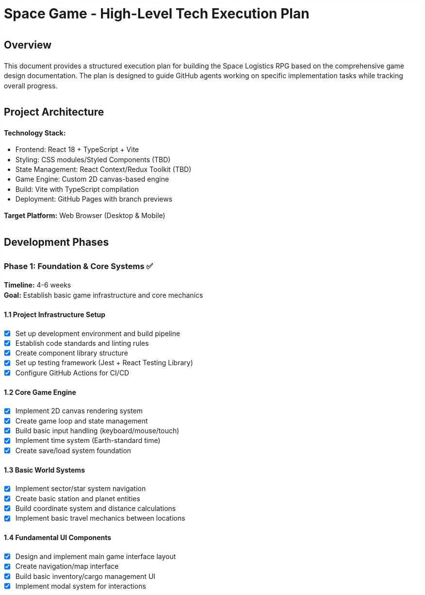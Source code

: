 # Space Game - High-Level Tech Execution Plan

## Overview

This document provides a structured execution plan for building the Space Logistics RPG based on the comprehensive game design documentation. The plan is designed to guide GitHub agents working on specific implementation tasks while tracking overall progress.

## Project Architecture

**Technology Stack:**
- Frontend: React 18 + TypeScript + Vite
- Styling: CSS modules/Styled Components (TBD)
- State Management: React Context/Redux Toolkit (TBD) 
- Game Engine: Custom 2D canvas-based engine
- Build: Vite with TypeScript compilation
- Deployment: GitHub Pages with branch previews

**Target Platform:** Web Browser (Desktop & Mobile)

## Development Phases

### Phase 1: Foundation & Core Systems ✅
**Timeline:** 4-6 weeks  
**Goal:** Establish basic game infrastructure and core mechanics

#### 1.1 Project Infrastructure Setup
- [x] Set up development environment and build pipeline
- [x] Establish code standards and linting rules
- [x] Create component library structure
- [x] Set up testing framework (Jest + React Testing Library)
- [x] Configure GitHub Actions for CI/CD

#### 1.2 Core Game Engine
- [x] Implement 2D canvas rendering system
- [x] Create game loop and state management
- [x] Build basic input handling (keyboard/mouse/touch)
- [x] Implement time system (Earth-standard time)
- [x] Create save/load system foundation

#### 1.3 Basic World Systems
- [x] Implement sector/star system navigation
- [x] Create basic station and planet entities
- [x] Build coordinate system and distance calculations
- [x] Implement basic travel mechanics between locations

#### 1.4 Fundamental UI Components
- [x] Design and implement main game interface layout
- [x] Create navigation/map interface
- [x] Build basic inventory/cargo management UI
- [x] Implement modal system for interactions
